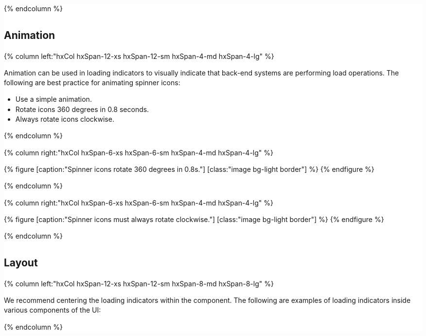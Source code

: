 {% endcolumn %}

</div>

</section>

<section class="static-section" markdown="1">

## Animation

<div class="hxRow"  markdown="1">

{% column left:"hxCol hxSpan-12-xs hxSpan-12-sm hxSpan-4-md hxSpan-4-lg" %}

Animation can be used in loading indicators to visually indicate that back-end systems are performing load operations. The following are best practice for animating spinner icons:

- Use a simple animation.
- Rotate icons 360 degrees in 0.8 seconds.
- Always rotate icons clockwise.

{% endcolumn %}

{% column right:"hxCol hxSpan-6-xs hxSpan-6-sm hxSpan-4-md hxSpan-4-lg" %}

{% figure [caption:"Spinner icons rotate 360 degrees in 0.8s."] [class:"image bg-light border"] %}
<embed src="{{site.url}}/assets/images/components/processing/loading-indicator/spinner-360.svg"/>
{% endfigure %}

{% endcolumn %}

{% column right:"hxCol hxSpan-6-xs hxSpan-6-sm hxSpan-4-md hxSpan-4-lg" %}

{% figure [caption:"Spinner icons must always rotate clockwise."] [class:"image bg-light border"] %}
<embed src="{{site.url}}/assets/images/components/processing/loading-indicator/spinner-rotate-clockwise.svg"/>
{% endfigure %}

{% endcolumn %}

</div>

</section>

<section class="static-section" markdown="1">

## Layout

<div class="hxRow"  markdown="1">

{% column left:"hxCol hxSpan-12-xs hxSpan-12-sm hxSpan-8-md hxSpan-8-lg" %}

We recommend centering the loading indicators within the component. The following are examples of loading indicators inside various components of the UI:

{% endcolumn %}

</div>
